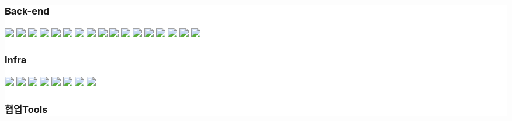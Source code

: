 ### Back-end

<div>
<img src="https://img.shields.io/badge/java-e11f21?style=for-the-badge&logo=java&logoColor=white">
<img src="https://img.shields.io/badge/Gradle-02303A?style=for-the-badge&logo=Gradle&logoColor=white"/>
<img src="https://img.shields.io/badge/Spring boot-6DB33F?style=for-the-badge&logo=springboot&logoColor=white">
<img src="https://img.shields.io/badge/Spring Data JPA-6DB33F?style=for-the-badge&logo=jpa&logoColor=white"/>
<img src="https://img.shields.io/badge/QueryDsl-50ABF1?style=for-the-badge">
<img src="https://img.shields.io/badge/Spring Rest docs-6DB33F?style=for-the-badge">
<img src="https://img.shields.io/badge/Swagger-85EA2D?style=for-the-badge&logo=swagger&logoColor=white"/>
<img src="https://img.shields.io/badge/Log4j2-F03E2F?style=for-the-badge">
<img src="https://img.shields.io/badge/OAuth 2.0-000000?style=for-the-badge">
<img src="https://img.shields.io/badge/JUnit5-25A162?style=for-the-badge&logo=junit5&logoColor=white"/>
<img src="https://img.shields.io/badge/Mockito-6DB33F?style=for-the-badge">
<img src="https://img.shields.io/badge/Jacoco-DD0700?style=for-the-badge">
<img src="https://img.shields.io/badge/H2-512BD4?style=for-the-badge">
<img src="https://img.shields.io/badge/MySQL-4479A1?style=for-the-badge&logo=mysql&logoColor=white"/>
<img src="https://img.shields.io/badge/Redis-DC382D?style=for-the-badge&logo=redis&logoColor=white"/>
<img src="https://img.shields.io/badge/MongoDB-47A248?style=for-the-badge&logo=mongodb&logoColor=white"/>
<img src="https://img.shields.io/badge/JWT-000000?style=for-the-badge&logo=JSON%20web%20tokens&logoColor=white"/>
</div>

### Infra

<div>
<img src="https://img.shields.io/badge/AWS EC2-FF9900?style=for-the-badge&logo=amazonec2&logoColor=white">
<img src="https://img.shields.io/badge/AWS S3-569A31?style=for-the-badge&logo=amazons3&logoColor=white">
<img src="https://img.shields.io/badge/docker-2496ED?style=for-the-badge&logo=docker&logoColor=white">
<img src="https://img.shields.io/badge/jenkins-D24939?style=for-the-badge&logo=jenkins&logoColor=white">
<img src="https://img.shields.io/badge/nginx-009639?style=for-the-badge&logo=nginx&logoColor=white">
<img src="https://img.shields.io/badge/Grafana-F46800?style=for-the-badge&logo=grafana&logoColor=white">
<img src="https://img.shields.io/badge/Prometheus-E6522C?style=for-the-badge&logo=prometheus&logoColor=white">
<img src="https://img.shields.io/badge/Loki-F46800?style=for-the-badge">
</div>

### 협업Tools
